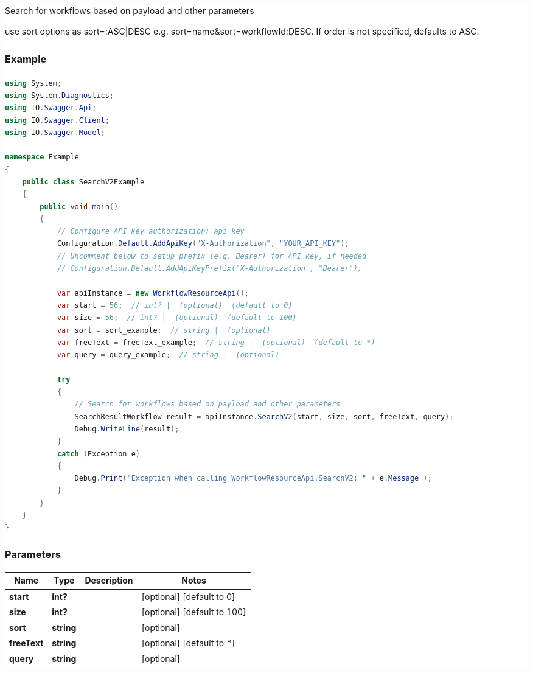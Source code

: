 Search for workflows based on payload and other parameters

use sort options as sort=<field>:ASC|DESC e.g. sort=name&sort=workflowId:DESC. If order is not specified, defaults to ASC.

### Example
```csharp
using System;
using System.Diagnostics;
using IO.Swagger.Api;
using IO.Swagger.Client;
using IO.Swagger.Model;

namespace Example
{
    public class SearchV2Example
    {
        public void main()
        {
            // Configure API key authorization: api_key
            Configuration.Default.AddApiKey("X-Authorization", "YOUR_API_KEY");
            // Uncomment below to setup prefix (e.g. Bearer) for API key, if needed
            // Configuration.Default.AddApiKeyPrefix("X-Authorization", "Bearer");

            var apiInstance = new WorkflowResourceApi();
            var start = 56;  // int? |  (optional)  (default to 0)
            var size = 56;  // int? |  (optional)  (default to 100)
            var sort = sort_example;  // string |  (optional) 
            var freeText = freeText_example;  // string |  (optional)  (default to *)
            var query = query_example;  // string |  (optional) 

            try
            {
                // Search for workflows based on payload and other parameters
                SearchResultWorkflow result = apiInstance.SearchV2(start, size, sort, freeText, query);
                Debug.WriteLine(result);
            }
            catch (Exception e)
            {
                Debug.Print("Exception when calling WorkflowResourceApi.SearchV2: " + e.Message );
            }
        }
    }
}
```

### Parameters

Name | Type | Description  | Notes
------------- | ------------- | ------------- | -------------
 **start** | **int?**|  | [optional] [default to 0]
 **size** | **int?**|  | [optional] [default to 100]
 **sort** | **string**|  | [optional] 
 **freeText** | **string**|  | [optional] [default to *]
 **query** | **string**|  | [optional] 
